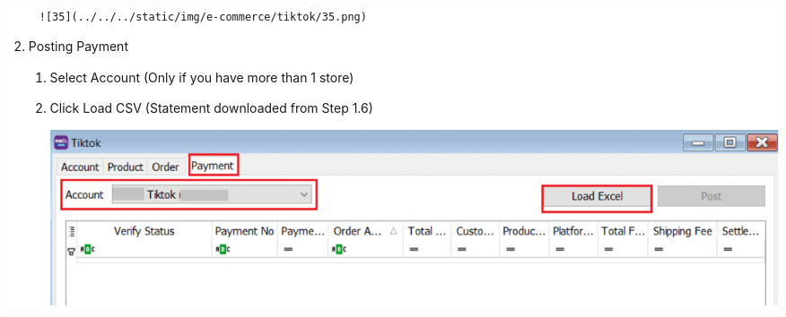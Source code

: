          ![35](../../../static/img/e-commerce/tiktok/35.png)

2. Posting Payment

     1. Select Account (Only if you have more than 1 store)

     2. Click Load CSV (Statement downloaded from Step 1.6)

         ![36](../../../static/img/e-commerce/tiktok/36.png)
